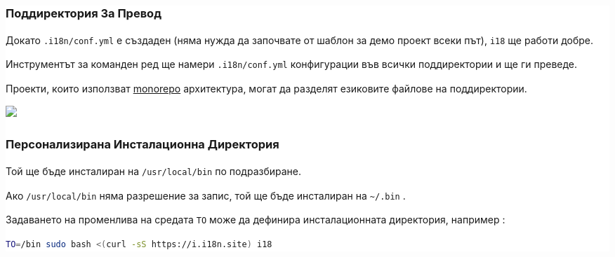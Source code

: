 ### Поддиректория За Превод

Докато `.i18n/conf.yml` е създаден (няма нужда да започвате от шаблон за демо проект всеки път), `i18` ще работи добре.

Инструментът за команден ред ще намери `.i18n/conf.yml` конфигурации във всички поддиректории и ще ги преведе.

Проекти, които използват [monorepo](//monorepo.tools) архитектура, могат да разделят езиковите файлове на поддиректории.

![](https://p.3ti.site/1719910016.avif)

### Персонализирана Инсталационна Директория

Той ще бъде инсталиран на `/usr/local/bin` по подразбиране.

Ако `/usr/local/bin` няма разрешение за запис, той ще бъде инсталиран на `~/.bin` .

Задаването на променлива на средата `TO` може да дефинира инсталационната директория, например :

```sh
TO=/bin sudo bash <(curl -sS https://i.i18n.site) i18
```
